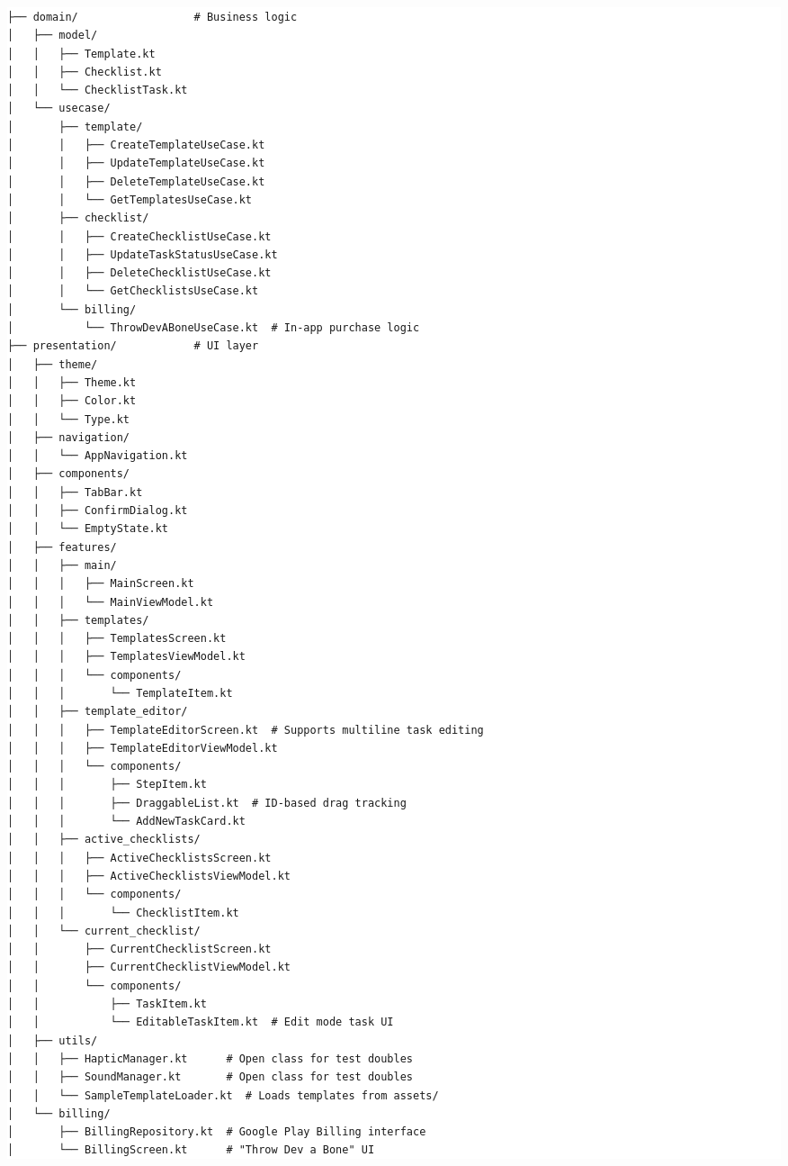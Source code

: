 ```
├── domain/                  # Business logic
│   ├── model/
│   │   ├── Template.kt
│   │   ├── Checklist.kt
│   │   └── ChecklistTask.kt
│   └── usecase/
│       ├── template/
│       │   ├── CreateTemplateUseCase.kt
│       │   ├── UpdateTemplateUseCase.kt
│       │   ├── DeleteTemplateUseCase.kt
│       │   └── GetTemplatesUseCase.kt
│       ├── checklist/
│       │   ├── CreateChecklistUseCase.kt
│       │   ├── UpdateTaskStatusUseCase.kt
│       │   ├── DeleteChecklistUseCase.kt
│       │   └── GetChecklistsUseCase.kt
│       └── billing/
│           └── ThrowDevABoneUseCase.kt  # In-app purchase logic
├── presentation/            # UI layer
│   ├── theme/
│   │   ├── Theme.kt
│   │   ├── Color.kt
│   │   └── Type.kt
│   ├── navigation/
│   │   └── AppNavigation.kt
│   ├── components/
│   │   ├── TabBar.kt
│   │   ├── ConfirmDialog.kt
│   │   └── EmptyState.kt
│   ├── features/
│   │   ├── main/
│   │   │   ├── MainScreen.kt
│   │   │   └── MainViewModel.kt
│   │   ├── templates/
│   │   │   ├── TemplatesScreen.kt
│   │   │   ├── TemplatesViewModel.kt
│   │   │   └── components/
│   │   │       └── TemplateItem.kt
│   │   ├── template_editor/
│   │   │   ├── TemplateEditorScreen.kt  # Supports multiline task editing
│   │   │   ├── TemplateEditorViewModel.kt
│   │   │   └── components/
│   │   │       ├── StepItem.kt
│   │   │       ├── DraggableList.kt  # ID-based drag tracking
│   │   │       └── AddNewTaskCard.kt
│   │   ├── active_checklists/
│   │   │   ├── ActiveChecklistsScreen.kt
│   │   │   ├── ActiveChecklistsViewModel.kt
│   │   │   └── components/
│   │   │       └── ChecklistItem.kt
│   │   └── current_checklist/
│   │       ├── CurrentChecklistScreen.kt
│   │       ├── CurrentChecklistViewModel.kt
│   │       └── components/
│   │           ├── TaskItem.kt
│   │           └── EditableTaskItem.kt  # Edit mode task UI
│   ├── utils/
│   │   ├── HapticManager.kt      # Open class for test doubles
│   │   ├── SoundManager.kt       # Open class for test doubles
│   │   └── SampleTemplateLoader.kt  # Loads templates from assets/
│   └── billing/
│       ├── BillingRepository.kt  # Google Play Billing interface
│       └── BillingScreen.kt      # "Throw Dev a Bone" UI
```